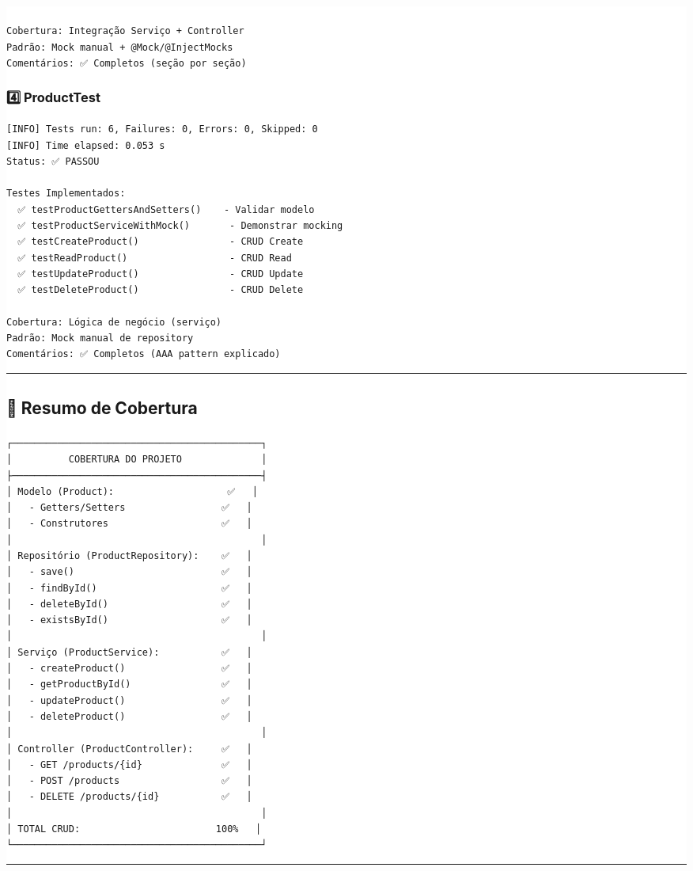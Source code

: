 ```

Cobertura: Integração Serviço + Controller
Padrão: Mock manual + @Mock/@InjectMocks
Comentários: ✅ Completos (seção por seção)
```

### 4️⃣ ProductTest
```
[INFO] Tests run: 6, Failures: 0, Errors: 0, Skipped: 0
[INFO] Time elapsed: 0.053 s
Status: ✅ PASSOU

Testes Implementados:
  ✅ testProductGettersAndSetters()    - Validar modelo
  ✅ testProductServiceWithMock()       - Demonstrar mocking
  ✅ testCreateProduct()                - CRUD Create
  ✅ testReadProduct()                  - CRUD Read
  ✅ testUpdateProduct()                - CRUD Update
  ✅ testDeleteProduct()                - CRUD Delete

Cobertura: Lógica de negócio (serviço)
Padrão: Mock manual de repository
Comentários: ✅ Completos (AAA pattern explicado)
```

---

## 🎯 Resumo de Cobertura

```
┌────────────────────────────────────────────┐
│          COBERTURA DO PROJETO              │
├────────────────────────────────────────────┤
│ Modelo (Product):                    ✅   │
│   - Getters/Setters                 ✅   │
│   - Construtores                    ✅   │
│                                            │
│ Repositório (ProductRepository):    ✅   │
│   - save()                          ✅   │
│   - findById()                      ✅   │
│   - deleteById()                    ✅   │
│   - existsById()                    ✅   │
│                                            │
│ Serviço (ProductService):           ✅   │
│   - createProduct()                 ✅   │
│   - getProductById()                ✅   │
│   - updateProduct()                 ✅   │
│   - deleteProduct()                 ✅   │
│                                            │
│ Controller (ProductController):     ✅   │
│   - GET /products/{id}              ✅   │
│   - POST /products                  ✅   │
│   - DELETE /products/{id}           ✅   │
│                                            │
│ TOTAL CRUD:                        100%   │
└────────────────────────────────────────────┘
```

---
